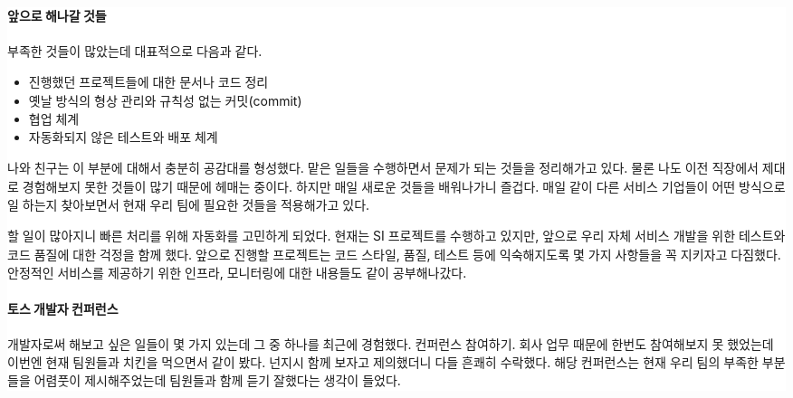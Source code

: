 #### 앞으로 해나갈 것들

부족한 것들이 많았는데 대표적으로 다음과 같다. 

* 진행했던 프로젝트들에 대한 문서나 코드 정리
* 옛날 방식의 형상 관리와 규칙성 없는 커밋(commit)
* 협업 체계
* 자동화되지 않은 테스트와 배포 체계

나와 친구는 이 부분에 대해서 충분히 공감대를 형성했다. 
맡은 일들을 수행하면서 문제가 되는 것들을 정리해가고 있다. 
물론 나도 이전 직장에서 제대로 경험해보지 못한 것들이 많기 때문에 헤매는 중이다. 
하지만 매일 새로운 것들을 배워나가니 즐겁다. 
매일 같이 다른 서비스 기업들이 어떤 방식으로 일 하는지 찾아보면서 현재 우리 팀에 필요한 것들을 적용해가고 있다. 

할 일이 많아지니 빠른 처리를 위해 자동화를 고민하게 되었다. 
현재는 SI 프로젝트를 수행하고 있지만, 앞으로 우리 자체 서비스 개발을 위한 테스트와 코드 품질에 대한 걱정을 함께 했다. 
앞으로 진행할 프로젝트는 코드 스타일, 품질, 테스트 등에 익숙해지도록 몇 가지 사항들을 꼭 지키자고 다짐했다. 
안정적인 서비스를 제공하기 위한 인프라, 모니터링에 대한 내용들도 같이 공부해나갔다. 

#### 토스 개발자 컨퍼런스

개발자로써 해보고 싶은 일들이 몇 가지 있는데 그 중 하나를 최근에 경험했다. 
컨퍼런스 참여하기. 
회사 업무 때문에 한번도 참여해보지 못 했었는데 이번엔 현재 팀원들과 치킨을 먹으면서 같이 봤다. 
넌지시 함께 보자고 제의했더니 다들 흔쾌히 수락했다. 
해당 컨퍼런스는 현재 우리 팀의 부족한 부분들을 어렴풋이 제시해주었는데 팀원들과 함께 듣기 잘했다는 생각이 들었다.

<p align="left">